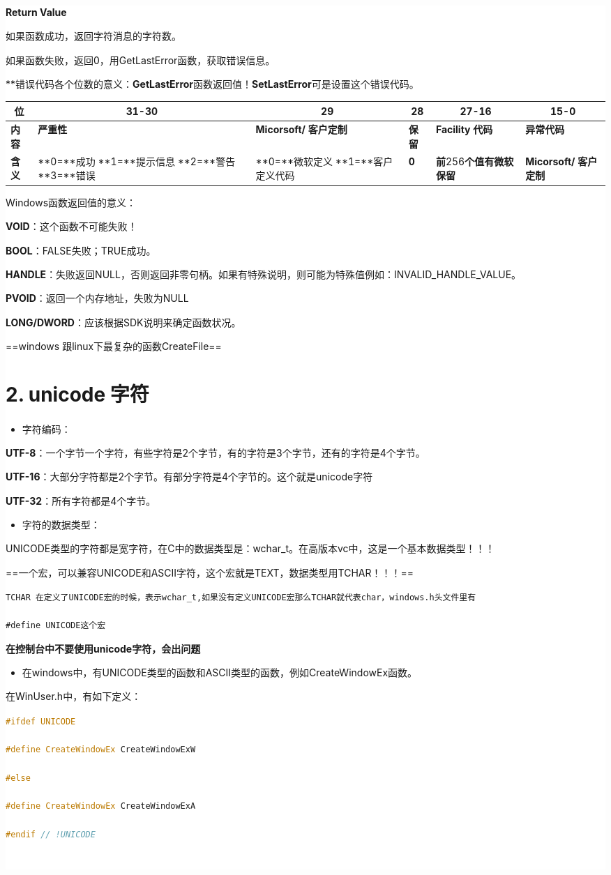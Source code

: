 **Return Value**

如果函数成功，返回字符消息的字符数。

如果函数失败，返回0，用GetLastError函数，获取错误信息。

 

 

**错误代码各个位数的意义：**GetLastError**函数返回值！**SetLastError**可是设置这个错误代码。

| **位**   | **31-30**                                          | **29**                             | **28**   | **27-16**                   | **15-0**                     |
| -------- | -------------------------------------------------- | ---------------------------------- | -------- | --------------------------- | ---------------------------- |
| **内容** | **严重性**                                         | **Micorsoft/**  **客户定制**       | **保留** | **Facility**  **代码**      | **异常代码**                 |
| **含义** | **0=**成功  **1=**提示信息  **2=**警告  **3=**错误 | **0=**微软定义  **1=**客户定义代码 | **0**    | **前**256**个值有微软保留** | **Micorsoft/**  **客户定制** |

 

Windows函数返回值的意义：

**VOID**：这个函数不可能失败！

**BOOL**：FALSE失败；TRUE成功。

**HANDLE**：失败返回NULL，否则返回非零句柄。如果有特殊说明，则可能为特殊值例如：INVALID_HANDLE_VALUE。

**PVOID**：返回一个内存地址，失败为NULL

**LONG/DWORD**：应该根据SDK说明来确定函数状况。

==windows 跟linux下最复杂的函数CreateFile==

# 2. unicode 字符

* 字符编码：

**UTF-8**：一个字节一个字符，有些字符是2个字节，有的字符是3个字节，还有的字符是4个字节。

**UTF-16**：大部分字符都是2个字节。有部分字符是4个字节的。这个就是unicode字符

**UTF-32**：所有字符都是4个字节。

* 字符的数据类型：

UNICODE类型的字符都是宽字符，在C中的数据类型是：wchar_t。在高版本vc中，这是一个基本数据类型！！！

==一个宏，可以兼容UNICODE和ASCII字符，这个宏就是TEXT，数据类型用TCHAR！！！==

```shell
TCHAR 在定义了UNICODE宏的时候，表示wchar_t,如果没有定义UNICODE宏那么TCHAR就代表char，windows.h头文件里有

#define UNICODE这个宏
```

**在控制台中不要使用unicode字符，会出问题**

* 在windows中，有UNICODE类型的函数和ASCII类型的函数，例如CreateWindowEx函数。

在WinUser.h中，有如下定义：

```cpp
#ifdef UNICODE

#define CreateWindowEx CreateWindowExW

#else

#define CreateWindowEx CreateWindowExA

#endif // !UNICODE

 
```
